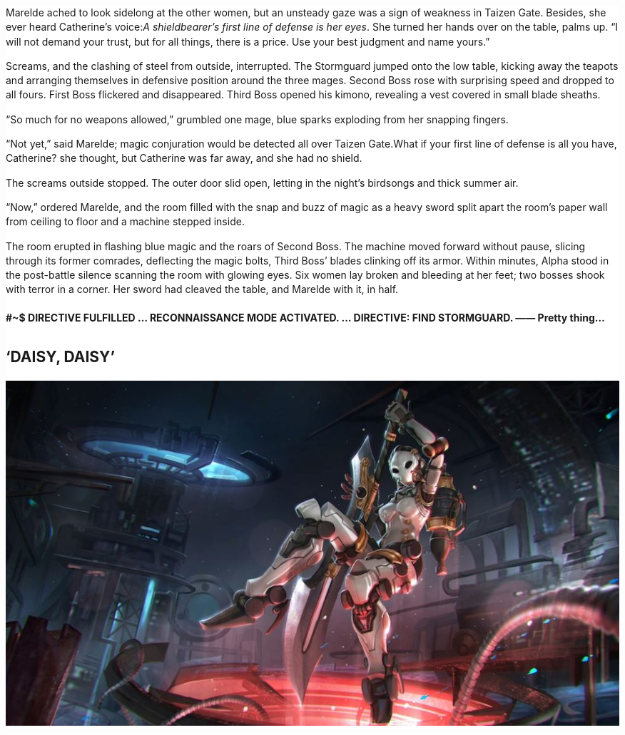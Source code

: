 Marelde ached to look sidelong at the other women, but an unsteady gaze was a sign of weakness in Taizen Gate. Besides, she ever heard Catherine’s voice:_A shieldbearer’s first line of defense is her eyes_. She turned her hands over on the table, palms up. “I will not demand your trust, but for all things, there is a price. Use your best judgment and name yours.”

Screams, and the clashing of steel from outside, interrupted. The Stormguard jumped onto the low table, kicking away the teapots and arranging themselves in defensive position around the three mages. Second Boss rose with surprising speed and dropped to all fours. First Boss flickered and disappeared. Third Boss opened his kimono, revealing a vest covered in small blade sheaths.

“So much for no weapons allowed,” grumbled one mage, blue sparks exploding from her snapping fingers.

“Not yet,” said Marelde; magic conjuration would be detected all over Taizen Gate.What if your first line of defense is all you have, Catherine? she thought, but Catherine was far away, and she had no shield.

The screams outside stopped. The outer door slid open, letting in the night’s birdsongs and thick summer air.

“Now,” ordered Marelde, and the room filled with the snap and buzz of magic as a heavy sword split apart the room’s paper wall from ceiling to floor and a machine stepped inside.

The room erupted in flashing blue magic and the roars of Second Boss. The machine moved forward without pause, slicing through its former comrades, deflecting the magic bolts, Third Boss’ blades clinking off its armor. Within minutes, Alpha stood in the post-battle silence scanning the room with glowing eyes. Six women lay broken and bleeding at her feet; two bosses shook with terror in a corner. Her sword had cleaved the table, and Marelde with it, in half.

#### \#~$ DIRECTIVE FULFILLED … RECONNAISSANCE MODE ACTIVATED. … DIRECTIVE: FIND STORMGUARD. —— Pretty thing…



##  ‘DAISY, DAISY’



![Mission: fiifiiiififind corn, yarn, garden. Storm guard.](../.gitbook/assets/alpha000_86-e1481587231232%20%281%29.jpg)

